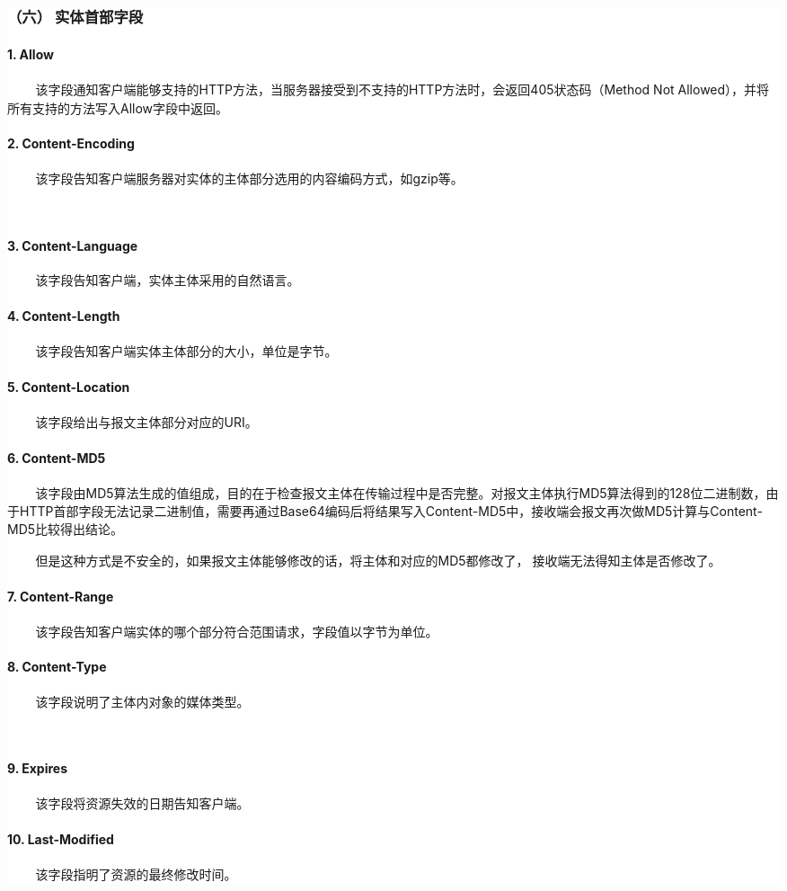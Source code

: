 
### （六）	实体首部字段
#### 1.	Allow
&nbsp;  &nbsp;  &nbsp;  &nbsp; 该字段通知客户端能够支持的HTTP方法，当服务器接受到不支持的HTTP方法时，会返回405状态码（Method Not Allowed），并将所有支持的方法写入Allow字段中返回。
<br>


#### 2.	Content-Encoding
&nbsp;  &nbsp;  &nbsp;  &nbsp; 该字段告知客户端服务器对实体的主体部分选用的内容编码方式，如gzip等。

<br>

#### 3.	Content-Language
&nbsp;  &nbsp;  &nbsp;  &nbsp; 该字段告知客户端，实体主体采用的自然语言。
<br>


#### 4.	Content-Length
&nbsp;  &nbsp;  &nbsp;  &nbsp; 该字段告知客户端实体主体部分的大小，单位是字节。
<br>


#### 5.	Content-Location
&nbsp;  &nbsp;  &nbsp;  &nbsp; 该字段给出与报文主体部分对应的URI。
<br>


#### 6.	Content-MD5
&nbsp;  &nbsp;  &nbsp;  &nbsp; 该字段由MD5算法生成的值组成，目的在于检查报文主体在传输过程中是否完整。对报文主体执行MD5算法得到的128位二进制数，由于HTTP首部字段无法记录二进制值，需要再通过Base64编码后将结果写入Content-MD5中，接收端会报文再次做MD5计算与Content-MD5比较得出结论。

&nbsp;  &nbsp;  &nbsp;  &nbsp; 但是这种方式是不安全的，如果报文主体能够修改的话，将主体和对应的MD5都修改了， 接收端无法得知主体是否修改了。
<br>


#### 7.	Content-Range
&nbsp;  &nbsp;  &nbsp;  &nbsp; 该字段告知客户端实体的哪个部分符合范围请求，字段值以字节为单位。
<br>


#### 8.	Content-Type
&nbsp;  &nbsp;  &nbsp;  &nbsp; 该字段说明了主体内对象的媒体类型。

<br>

#### 9.	Expires
&nbsp;  &nbsp;  &nbsp;  &nbsp; 该字段将资源失效的日期告知客户端。
<br>


#### 10.	Last-Modified
&nbsp;  &nbsp;  &nbsp;  &nbsp; 该字段指明了资源的最终修改时间。
<br>


